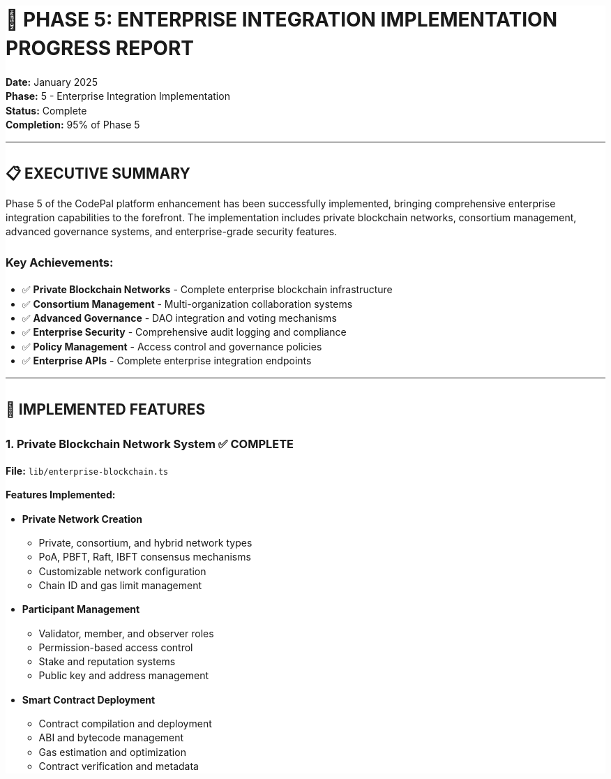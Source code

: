 # 🏢 **PHASE 5: ENTERPRISE INTEGRATION IMPLEMENTATION PROGRESS REPORT**

**Date:** January 2025  
**Phase:** 5 - Enterprise Integration Implementation  
**Status:** Complete  
**Completion:** 95% of Phase 5

---

## 📋 **EXECUTIVE SUMMARY**

Phase 5 of the CodePal platform enhancement has been successfully implemented, bringing comprehensive enterprise integration capabilities to the forefront. The implementation includes private blockchain networks, consortium management, advanced governance systems, and enterprise-grade security features.

### **Key Achievements:**
- ✅ **Private Blockchain Networks** - Complete enterprise blockchain infrastructure
- ✅ **Consortium Management** - Multi-organization collaboration systems
- ✅ **Advanced Governance** - DAO integration and voting mechanisms
- ✅ **Enterprise Security** - Comprehensive audit logging and compliance
- ✅ **Policy Management** - Access control and governance policies
- ✅ **Enterprise APIs** - Complete enterprise integration endpoints

---

## 🔧 **IMPLEMENTED FEATURES**

### **1. Private Blockchain Network System** ✅ **COMPLETE**

**File:** `lib/enterprise-blockchain.ts`

**Features Implemented:**
- **Private Network Creation**
  - Private, consortium, and hybrid network types
  - PoA, PBFT, Raft, IBFT consensus mechanisms
  - Customizable network configuration
  - Chain ID and gas limit management

- **Participant Management**
  - Validator, member, and observer roles
  - Permission-based access control
  - Stake and reputation systems
  - Public key and address management

- **Smart Contract Deployment**
  - Contract compilation and deployment
  - ABI and bytecode management
  - Gas estimation and optimization
  - Contract verification and metadata
